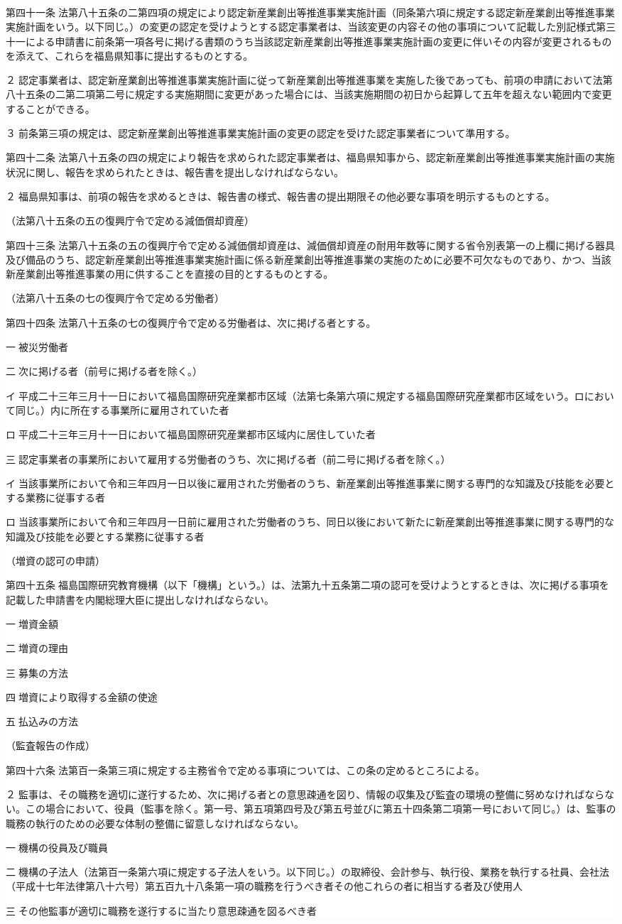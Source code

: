第四十一条 法第八十五条の二第四項の規定により認定新産業創出等推進事業実施計画（同条第六項に規定する認定新産業創出等推進事業実施計画をいう。以下同じ。）の変更の認定を受けようとする認定事業者は、当該変更の内容その他の事項について記載した別記様式第三十一による申請書に前条第一項各号に掲げる書類のうち当該認定新産業創出等推進事業実施計画の変更に伴いその内容が変更されるものを添えて、これらを福島県知事に提出するものとする。

２ 認定事業者は、認定新産業創出等推進事業実施計画に従って新産業創出等推進事業を実施した後であっても、前項の申請において法第八十五条の二第二項第二号に規定する実施期間に変更があった場合には、当該実施期間の初日から起算して五年を超えない範囲内で変更することができる。

３ 前条第三項の規定は、認定新産業創出等推進事業実施計画の変更の認定を受けた認定事業者について準用する。

第四十二条 法第八十五条の四の規定により報告を求められた認定事業者は、福島県知事から、認定新産業創出等推進事業実施計画の実施状況に関し、報告を求められたときは、報告書を提出しなければならない。

２ 福島県知事は、前項の報告を求めるときは、報告書の様式、報告書の提出期限その他必要な事項を明示するものとする。

（法第八十五条の五の復興庁令で定める減価償却資産）

第四十三条 法第八十五条の五の復興庁令で定める減価償却資産は、減価償却資産の耐用年数等に関する省令別表第一の上欄に掲げる器具及び備品のうち、認定新産業創出等推進事業実施計画に係る新産業創出等推進事業の実施のために必要不可欠なものであり、かつ、当該新産業創出等推進事業の用に供することを直接の目的とするものとする。

（法第八十五条の七の復興庁令で定める労働者）

第四十四条 法第八十五条の七の復興庁令で定める労働者は、次に掲げる者とする。

一 被災労働者

二 次に掲げる者（前号に掲げる者を除く。）

イ 平成二十三年三月十一日において福島国際研究産業都市区域（法第七条第六項に規定する福島国際研究産業都市区域をいう。ロにおいて同じ。）内に所在する事業所に雇用されていた者

ロ 平成二十三年三月十一日において福島国際研究産業都市区域内に居住していた者

三 認定事業者の事業所において雇用する労働者のうち、次に掲げる者（前二号に掲げる者を除く。）

イ 当該事業所において令和三年四月一日以後に雇用された労働者のうち、新産業創出等推進事業に関する専門的な知識及び技能を必要とする業務に従事する者

ロ 当該事業所において令和三年四月一日前に雇用された労働者のうち、同日以後において新たに新産業創出等推進事業に関する専門的な知識及び技能を必要とする業務に従事する者

（増資の認可の申請）

第四十五条 福島国際研究教育機構（以下「機構」という。）は、法第九十五条第二項の認可を受けようとするときは、次に掲げる事項を記載した申請書を内閣総理大臣に提出しなければならない。

一 増資金額

二 増資の理由

三 募集の方法

四 増資により取得する金額の使途

五 払込みの方法

（監査報告の作成）

第四十六条 法第百一条第三項に規定する主務省令で定める事項については、この条の定めるところによる。

２ 監事は、その職務を適切に遂行するため、次に掲げる者との意思疎通を図り、情報の収集及び監査の環境の整備に努めなければならない。この場合において、役員（監事を除く。第一号、第五項第四号及び第五号並びに第五十四条第二項第一号において同じ。）は、監事の職務の執行のための必要な体制の整備に留意しなければならない。

一 機構の役員及び職員

二 機構の子法人（法第百一条第六項に規定する子法人をいう。以下同じ。）の取締役、会計参与、執行役、業務を執行する社員、会社法（平成十七年法律第八十六号）第五百九十八条第一項の職務を行うべき者その他これらの者に相当する者及び使用人

三 その他監事が適切に職務を遂行するに当たり意思疎通を図るべき者
